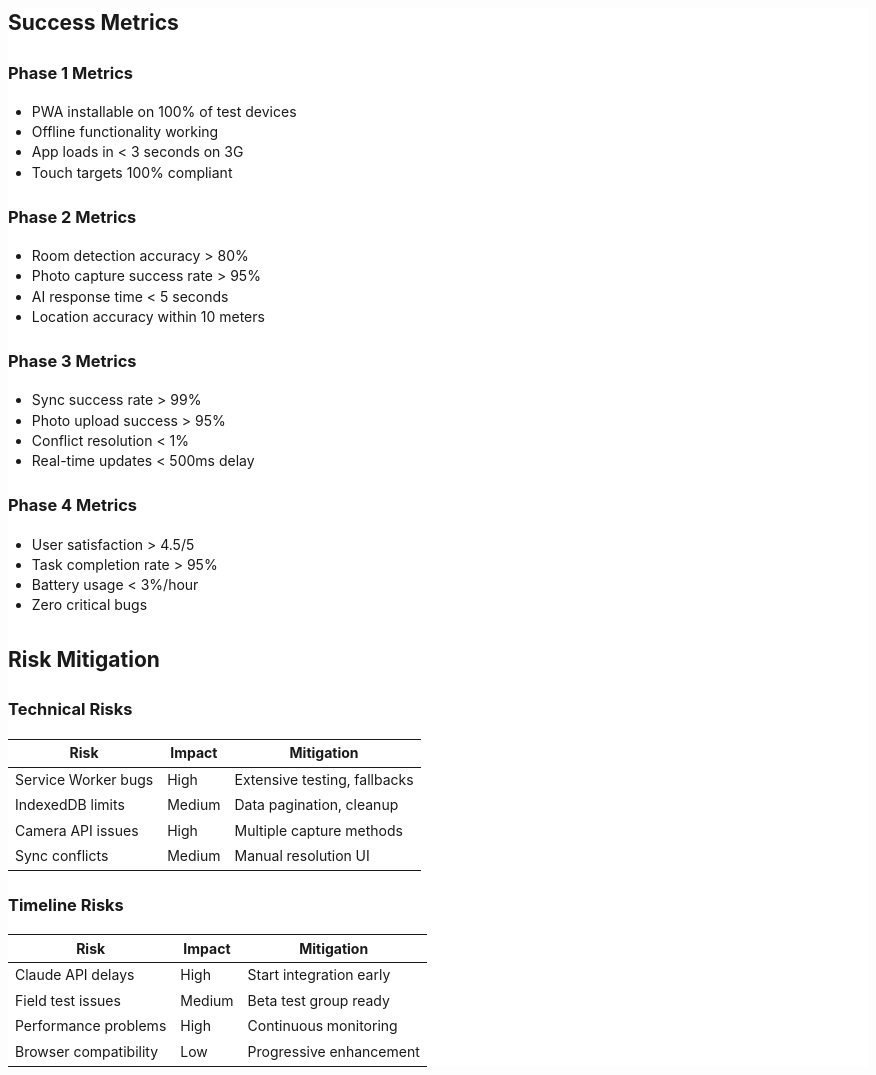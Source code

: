 
## Success Metrics

### Phase 1 Metrics
- PWA installable on 100% of test devices
- Offline functionality working
- App loads in < 3 seconds on 3G
- Touch targets 100% compliant

### Phase 2 Metrics
- Room detection accuracy > 80%
- Photo capture success rate > 95%
- AI response time < 5 seconds
- Location accuracy within 10 meters

### Phase 3 Metrics
- Sync success rate > 99%
- Photo upload success > 95%
- Conflict resolution < 1%
- Real-time updates < 500ms delay

### Phase 4 Metrics
- User satisfaction > 4.5/5
- Task completion rate > 95%
- Battery usage < 3%/hour
- Zero critical bugs

## Risk Mitigation

### Technical Risks
| Risk | Impact | Mitigation |
|------|--------|------------|
| Service Worker bugs | High | Extensive testing, fallbacks |
| IndexedDB limits | Medium | Data pagination, cleanup |
| Camera API issues | High | Multiple capture methods |
| Sync conflicts | Medium | Manual resolution UI |

### Timeline Risks
| Risk | Impact | Mitigation |
|------|--------|------------|
| Claude API delays | High | Start integration early |
| Field test issues | Medium | Beta test group ready |
| Performance problems | High | Continuous monitoring |
| Browser compatibility | Low | Progressive enhancement |
